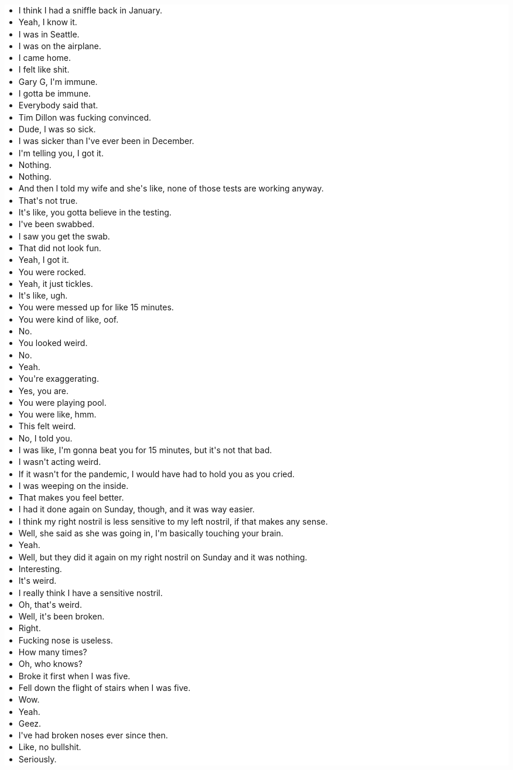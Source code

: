 *  I think I had a sniffle back in January.
*  Yeah, I know it.
*  I was in Seattle.
*  I was on the airplane.
*  I came home.
*  I felt like shit.
*  Gary G, I'm immune.
*  I gotta be immune.
*  Everybody said that.
*  Tim Dillon was fucking convinced.
*  Dude, I was so sick.
*  I was sicker than I've ever been in December.
*  I'm telling you, I got it.
*  Nothing.
*  Nothing.
*  And then I told my wife and she's like, none of those tests are working anyway.
*  That's not true.
*  It's like, you gotta believe in the testing.
*  I've been swabbed.
*  I saw you get the swab.
*  That did not look fun.
*  Yeah, I got it.
*  You were rocked.
*  Yeah, it just tickles.
*  It's like, ugh.
*  You were messed up for like 15 minutes.
*  You were kind of like, oof.
*  No.
*  You looked weird.
*  No.
*  Yeah.
*  You're exaggerating.
*  Yes, you are.
*  You were playing pool.
*  You were like, hmm.
*  This felt weird.
*  No, I told you.
*  I was like, I'm gonna beat you for 15 minutes, but it's not that bad.
*  I wasn't acting weird.
*  If it wasn't for the pandemic, I would have had to hold you as you cried.
*  I was weeping on the inside.
*  That makes you feel better.
*  I had it done again on Sunday, though, and it was way easier.
*  I think my right nostril is less sensitive to my left nostril, if that makes any sense.
*  Well, she said as she was going in, I'm basically touching your brain.
*  Yeah.
*  Well, but they did it again on my right nostril on Sunday and it was nothing.
*  Interesting.
*  It's weird.
*  I really think I have a sensitive nostril.
*  Oh, that's weird.
*  Well, it's been broken.
*  Right.
*  Fucking nose is useless.
*  How many times?
*  Oh, who knows?
*  Broke it first when I was five.
*  Fell down the flight of stairs when I was five.
*  Wow.
*  Yeah.
*  Geez.
*  I've had broken noses ever since then.
*  Like, no bullshit.
*  Seriously.